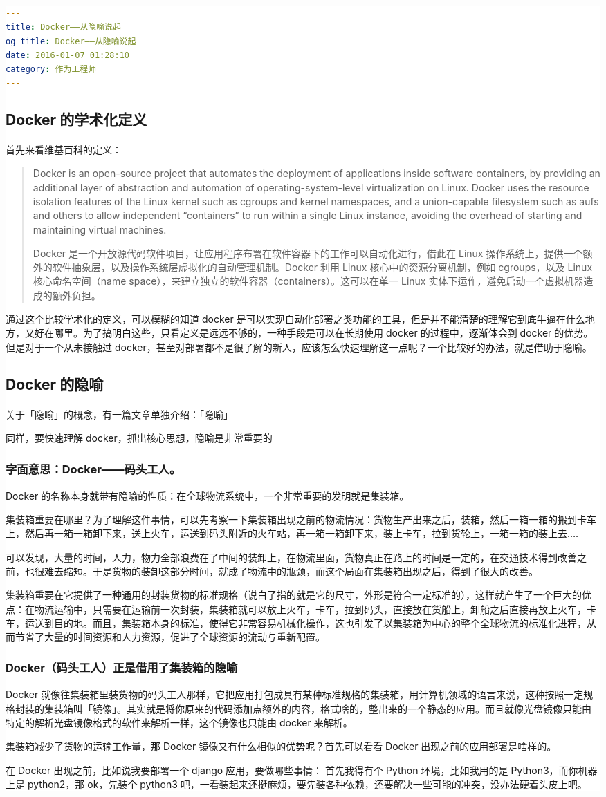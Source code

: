 ```yaml
---
title: Docker——从隐喻说起
og_title: Docker——从隐喻说起
date: 2016-01-07 01:28:10
category: 作为工程师
---
```


## Docker 的学术化定义
首先来看维基百科的定义：

> Docker is an open-source project that automates the deployment of applications inside software containers, by providing an additional layer of abstraction and automation of operating-system-level virtualization on Linux. Docker uses the resource isolation features of the Linux kernel such as cgroups and kernel namespaces, and a union-capable filesystem such as aufs and others to allow independent “containers” to run within a single Linux instance, avoiding the overhead of starting and maintaining virtual machines.
> 
> Docker 是一个开放源代码软件项目，让应用程序布署在软件容器下的工作可以自动化进行，借此在 Linux 操作系统上，提供一个额外的软件抽象层，以及操作系统层虚拟化的自动管理机制。Docker 利用 Linux 核心中的资源分离机制，例如 cgroups，以及 Linux 核心命名空间（name space），来建立独立的软件容器（containers）。这可以在单一 Linux 实体下运作，避免启动一个虚拟机器造成的额外负担。

通过这个比较学术化的定义，可以模糊的知道 docker 是可以实现自动化部署之类功能的工具，但是并不能清楚的理解它到底牛逼在什么地方，又好在哪里。为了搞明白这些，只看定义是远远不够的，一种手段是可以在长期使用 docker 的过程中，逐渐体会到 docker 的优势。但是对于一个从未接触过 docker，甚至对部署都不是很了解的新人，应该怎么快速理解这一点呢？一个比较好的办法，就是借助于隐喻。

## Docker 的隐喻
关于「隐喻」的概念，有一篇文章单独介绍：「隐喻」

同样，要快速理解 docker，抓出核心思想，隐喻是非常重要的

### 字面意思：Docker——码头工人。
Docker 的名称本身就带有隐喻的性质：在全球物流系统中，一个非常重要的发明就是集装箱。

集装箱重要在哪里？为了理解这件事情，可以先考察一下集装箱出现之前的物流情况：货物生产出来之后，装箱，然后一箱一箱的搬到卡车上，然后再一箱一箱卸下来，送上火车，运送到码头附近的火车站，再一箱一箱卸下来，装上卡车，拉到货轮上，一箱一箱的装上去….

可以发现，大量的时间，人力，物力全部浪费在了中间的装卸上，在物流里面，货物真正在路上的时间是一定的，在交通技术得到改善之前，也很难去缩短。于是货物的装卸这部分时间，就成了物流中的瓶颈，而这个局面在集装箱出现之后，得到了很大的改善。

集装箱重要在它提供了一种通用的封装货物的标准规格（说白了指的就是它的尺寸，外形是符合一定标准的），这样就产生了一个巨大的优点：在物流运输中，只需要在运输前一次封装，集装箱就可以放上火车，卡车，拉到码头，直接放在货船上，卸船之后直接再放上火车，卡车，运送到目的地。而且，集装箱本身的标准，使得它非常容易机械化操作，这也引发了以集装箱为中心的整个全球物流的标准化进程，从而节省了大量的时间资源和人力资源，促进了全球资源的流动与重新配置。

### Docker（码头工人）正是借用了集装箱的隐喻
Docker 就像往集装箱里装货物的码头工人那样，它把应用打包成具有某种标准规格的集装箱，用计算机领域的语言来说，这种按照一定规格封装的集装箱叫「镜像」。其实就是将你原来的代码添加点额外的内容，格式啥的，整出来的一个静态的应用。而且就像光盘镜像只能由特定的解析光盘镜像格式的软件来解析一样，这个镜像也只能由 docker 来解析。

集装箱减少了货物的运输工作量，那 Docker 镜像又有什么相似的优势呢？首先可以看看 Docker 出现之前的应用部署是啥样的。

在 Docker 出现之前，比如说我要部署一个 django 应用，要做哪些事情：
首先我得有个 Python 环境，比如我用的是 Python3，而你机器上是 python2，那 ok，先装个 python3 吧，一看装起来还挺麻烦，要先装各种依赖，还要解决一些可能的冲突，没办法硬着头皮上吧。
